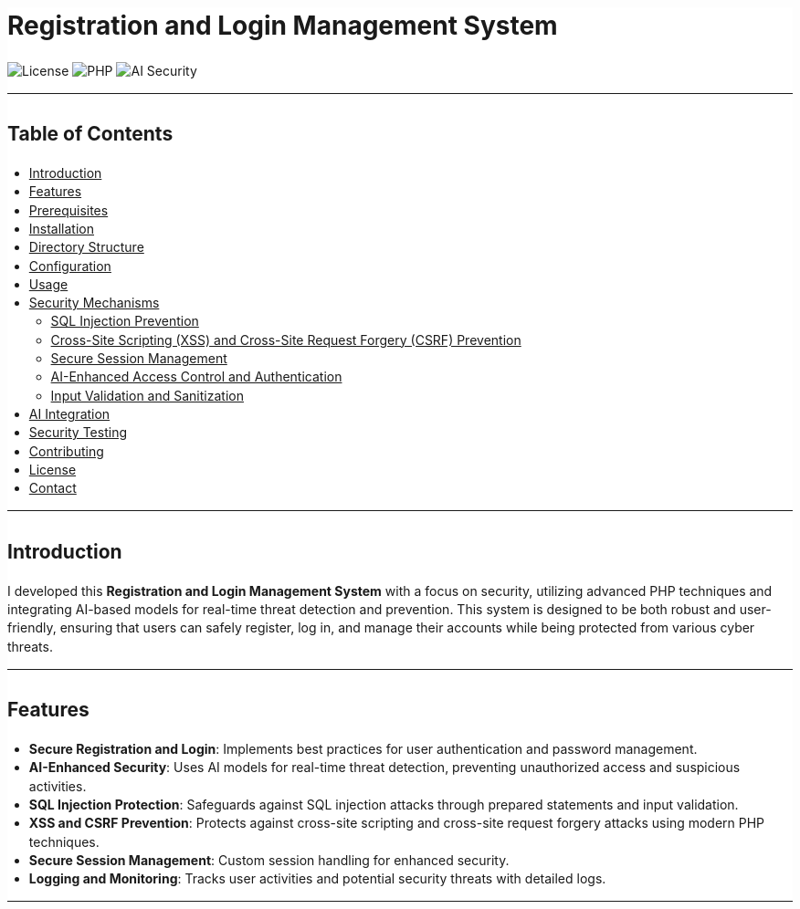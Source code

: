 # Registration and Login Management System

![License](https://img.shields.io/badge/license-MIT-blue.svg)
![PHP](https://img.shields.io/badge/php-%3E%3D7.4-blue.svg)
![AI Security](https://img.shields.io/badge/AI-Security-green.svg)

---

## Table of Contents

- [Introduction](#introduction)
- [Features](#features)
- [Prerequisites](#prerequisites)
- [Installation](#installation)
- [Directory Structure](#directory-structure)
- [Configuration](#configuration)
- [Usage](#usage)
- [Security Mechanisms](#security-mechanisms)
  - [SQL Injection Prevention](#sql-injection-prevention)
  - [Cross-Site Scripting (XSS) and Cross-Site Request Forgery (CSRF) Prevention](#cross-site-scripting-xss-and-cross-site-request-forgery-csrf-prevention)
  - [Secure Session Management](#secure-session-management)
  - [AI-Enhanced Access Control and Authentication](#ai-enhanced-access-control-and-authentication)
  - [Input Validation and Sanitization](#input-validation-and-sanitization)
- [AI Integration](#ai-integration)
- [Security Testing](#security-testing)
- [Contributing](#contributing)
- [License](#license)
- [Contact](#contact)

---

## Introduction

I developed this **Registration and Login Management System** with a focus on security, utilizing advanced PHP techniques and integrating AI-based models for real-time threat detection and prevention. This system is designed to be both robust and user-friendly, ensuring that users can safely register, log in, and manage their accounts while being protected from various cyber threats.

---

## Features

- **Secure Registration and Login**: Implements best practices for user authentication and password management.
- **AI-Enhanced Security**: Uses AI models for real-time threat detection, preventing unauthorized access and suspicious activities.
- **SQL Injection Protection**: Safeguards against SQL injection attacks through prepared statements and input validation.
- **XSS and CSRF Prevention**: Protects against cross-site scripting and cross-site request forgery attacks using modern PHP techniques.
- **Secure Session Management**: Custom session handling for enhanced security.
- **Logging and Monitoring**: Tracks user activities and potential security threats with detailed logs.

---